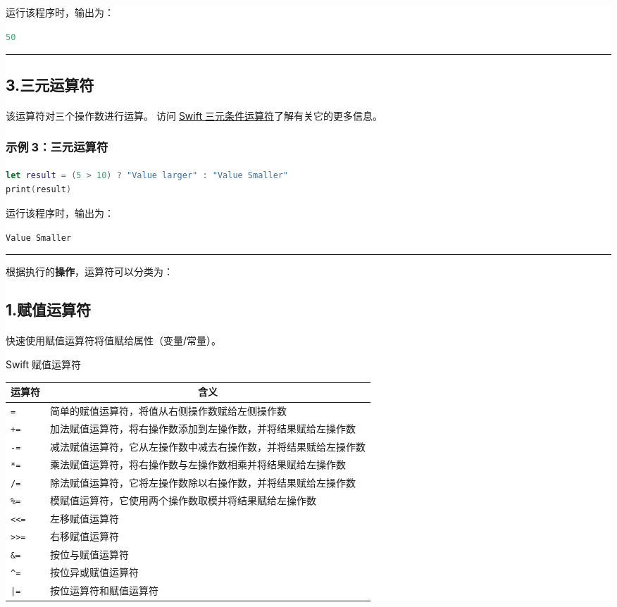 运行该程序时，输出为：

```swift
50
```

* * *

## 3.三元运算符

该运算符对三个操作数进行运算。 访问 [Swift 三元条件运算符](/swift-programming/ternary-conditional-operator "Swift ternary conditional operator")了解有关它的更多信息。

### 示例 3：三元运算符

```swift
let result = (5 > 10) ? "Value larger" : "Value Smaller"
print(result) 
```

运行该程序时，输出为：

```swift
Value Smaller
```

* * *

根据执行的**操作**，运算符可以分类为：

## 1.赋值运算符

快速使用赋值运算符将值赋给属性（变量/常量）。

Swift 赋值运算符

| 运算符 | 含义 |
| --- | --- |
| `=` | 简单的赋值运算符，将值从右侧操作数赋给左侧操作数 |
| `+=` | 加法赋值运算符，将右操作数添加到左操作数，并将结果赋给左操作数 |
| `-=` | 减法赋值运算符，它从左操作数中减去右操作数，并将结果赋给左操作数 |
| `*=` | 乘法赋值运算符，将右操作数与左操作数相乘并将结果赋给左操作数 |
| `/=` | 除法赋值运算符，它将左操作数除以右操作数，并将结果赋给左操作数 |
| `%=` | 模赋值运算符，它使用两个操作数取模并将结果赋给左操作数 |
| `<<=` | 左移赋值运算符 |
| `>>=` | 右移赋值运算符 |
| `&=` | 按位与赋值运算符 |
| `^=` | 按位异或赋值运算符 |
| <code>&#124;=</code> | 按位运算符和赋值运算符 |

